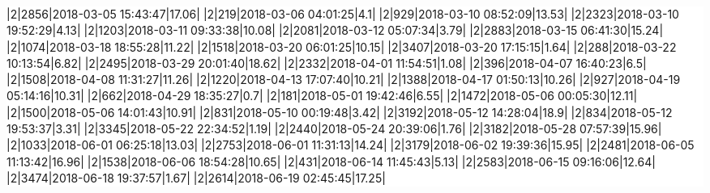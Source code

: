 |2|2856|2018-03-05 15:43:47|17.06|
|2|219|2018-03-06 04:01:25|4.1|
|2|929|2018-03-10 08:52:09|13.53|
|2|2323|2018-03-10 19:52:29|4.13|
|2|1203|2018-03-11 09:33:38|10.08|
|2|2081|2018-03-12 05:07:34|3.79|
|2|2883|2018-03-15 06:41:30|15.24|
|2|1074|2018-03-18 18:55:28|11.22|
|2|1518|2018-03-20 06:01:25|10.15|
|2|3407|2018-03-20 17:15:15|1.64|
|2|288|2018-03-22 10:13:54|6.82|
|2|2495|2018-03-29 20:01:40|18.62|
|2|2332|2018-04-01 11:54:51|1.08|
|2|396|2018-04-07 16:40:23|6.5|
|2|1508|2018-04-08 11:31:27|11.26|
|2|1220|2018-04-13 17:07:40|10.21|
|2|1388|2018-04-17 01:50:13|10.26|
|2|927|2018-04-19 05:14:16|10.31|
|2|662|2018-04-29 18:35:27|0.7|
|2|181|2018-05-01 19:42:46|6.55|
|2|1472|2018-05-06 00:05:30|12.11|
|2|1500|2018-05-06 14:01:43|10.91|
|2|831|2018-05-10 00:19:48|3.42|
|2|3192|2018-05-12 14:28:04|18.9|
|2|834|2018-05-12 19:53:37|3.31|
|2|3345|2018-05-22 22:34:52|1.19|
|2|2440|2018-05-24 20:39:06|1.76|
|2|3182|2018-05-28 07:57:39|15.96|
|2|1033|2018-06-01 06:25:18|13.03|
|2|2753|2018-06-01 11:31:13|14.24|
|2|3179|2018-06-02 19:39:36|15.95|
|2|2481|2018-06-05 11:13:42|16.96|
|2|1538|2018-06-06 18:54:28|10.65|
|2|431|2018-06-14 11:45:43|5.13|
|2|2583|2018-06-15 09:16:06|12.64|
|2|3474|2018-06-18 19:37:57|1.67|
|2|2614|2018-06-19 02:45:45|17.25|